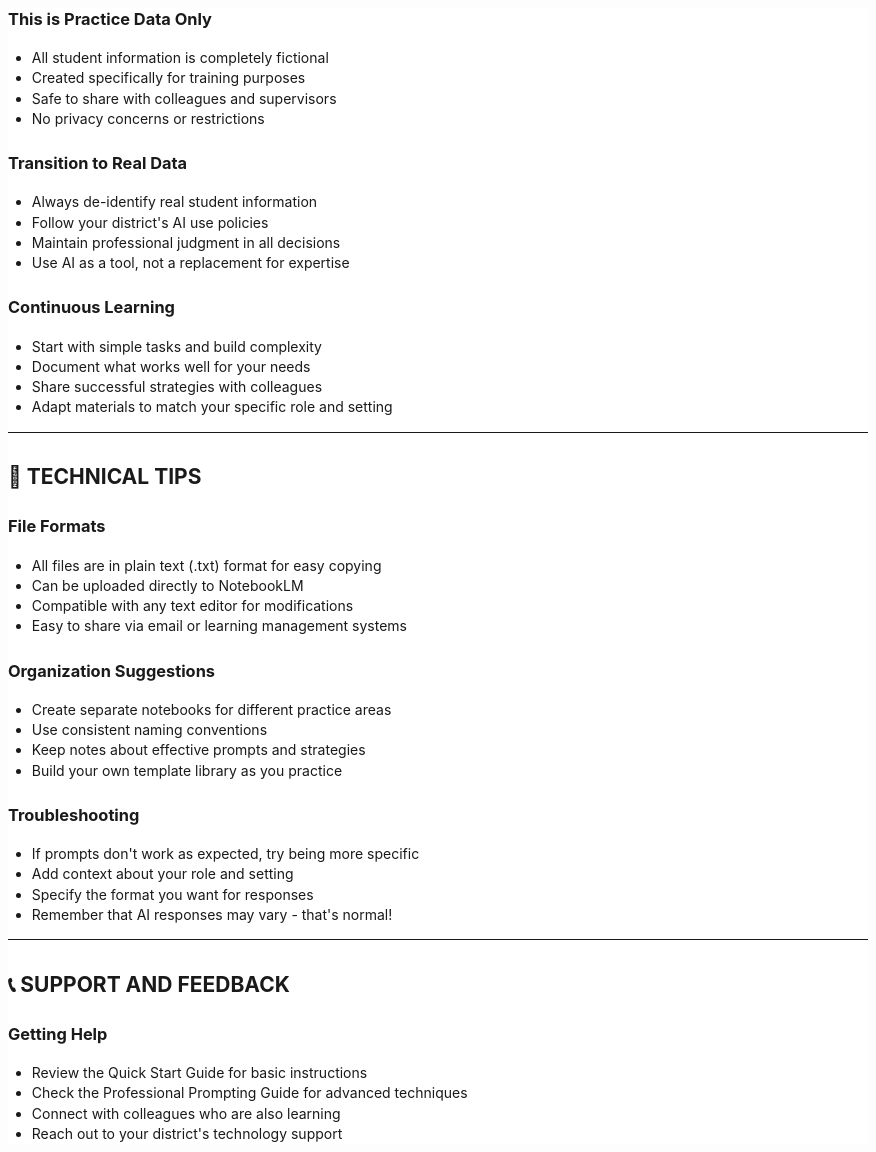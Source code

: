 ### This is Practice Data Only
- All student information is completely fictional
- Created specifically for training purposes
- Safe to share with colleagues and supervisors
- No privacy concerns or restrictions

### Transition to Real Data
- Always de-identify real student information
- Follow your district's AI use policies
- Maintain professional judgment in all decisions
- Use AI as a tool, not a replacement for expertise

### Continuous Learning
- Start with simple tasks and build complexity
- Document what works well for your needs
- Share successful strategies with colleagues
- Adapt materials to match your specific role and setting

---

## 🔧 TECHNICAL TIPS

### File Formats
- All files are in plain text (.txt) format for easy copying
- Can be uploaded directly to NotebookLM
- Compatible with any text editor for modifications
- Easy to share via email or learning management systems

### Organization Suggestions
- Create separate notebooks for different practice areas
- Use consistent naming conventions
- Keep notes about effective prompts and strategies
- Build your own template library as you practice

### Troubleshooting
- If prompts don't work as expected, try being more specific
- Add context about your role and setting
- Specify the format you want for responses
- Remember that AI responses may vary - that's normal!

---

## 📞 SUPPORT AND FEEDBACK

### Getting Help
- Review the Quick Start Guide for basic instructions
- Check the Professional Prompting Guide for advanced techniques
- Connect with colleagues who are also learning
- Reach out to your district's technology support
